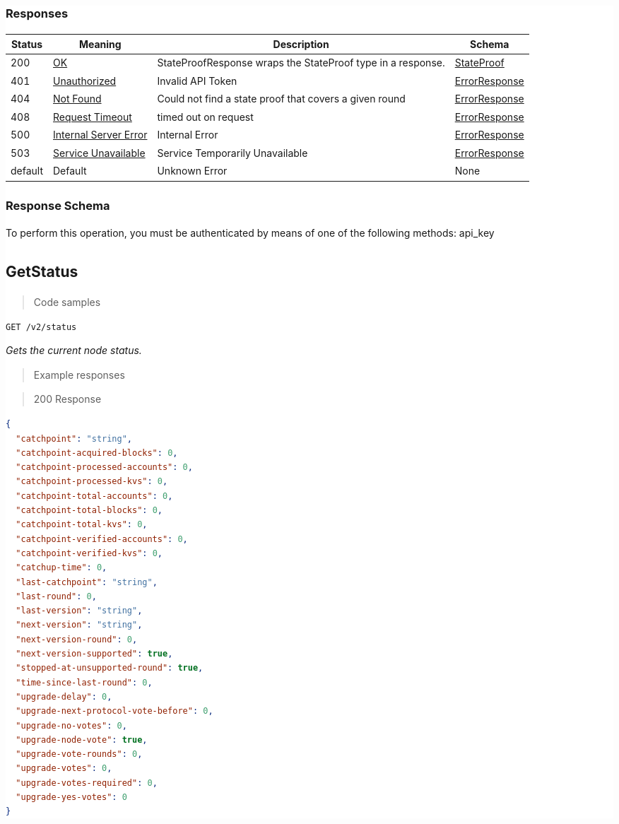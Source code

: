 <h3 id='getstateproof-responses'>Responses</h3>

| Status  | Meaning                                                                    | Description                                                 | Schema                                |
| ------- | -------------------------------------------------------------------------- | ----------------------------------------------------------- | ------------------------------------- |
| 200     | [OK](https://tools.ietf.org/html/rfc7231#section-6.3.1)                    | StateProofResponse wraps the StateProof type in a response. | [StateProof](#schemastateproof)       |
| 401     | [Unauthorized](https://tools.ietf.org/html/rfc7235#section-3.1)            | Invalid API Token                                           | [ErrorResponse](#schemaerrorresponse) |
| 404     | [Not Found](https://tools.ietf.org/html/rfc7231#section-6.5.4)             | Could not find a state proof that covers a given round      | [ErrorResponse](#schemaerrorresponse) |
| 408     | [Request Timeout](https://tools.ietf.org/html/rfc7231#section-6.5.7)       | timed out on request                                        | [ErrorResponse](#schemaerrorresponse) |
| 500     | [Internal Server Error](https://tools.ietf.org/html/rfc7231#section-6.6.1) | Internal Error                                              | [ErrorResponse](#schemaerrorresponse) |
| 503     | [Service Unavailable](https://tools.ietf.org/html/rfc7231#section-6.6.4)   | Service Temporarily Unavailable                             | [ErrorResponse](#schemaerrorresponse) |
| default | Default                                                                    | Unknown Error                                               | None                                  |

<h3 id='getstateproof-responseschema'>Response Schema</h3>

<aside class='warning'>
  To perform this operation, you must be authenticated by means of one of the following methods:
  api_key
</aside>

## GetStatus

<a id='opIdGetStatus'></a>

> Code samples

`GET /v2/status`

_Gets the current node status._

> Example responses

> 200 Response

```json
{
  "catchpoint": "string",
  "catchpoint-acquired-blocks": 0,
  "catchpoint-processed-accounts": 0,
  "catchpoint-processed-kvs": 0,
  "catchpoint-total-accounts": 0,
  "catchpoint-total-blocks": 0,
  "catchpoint-total-kvs": 0,
  "catchpoint-verified-accounts": 0,
  "catchpoint-verified-kvs": 0,
  "catchup-time": 0,
  "last-catchpoint": "string",
  "last-round": 0,
  "last-version": "string",
  "next-version": "string",
  "next-version-round": 0,
  "next-version-supported": true,
  "stopped-at-unsupported-round": true,
  "time-since-last-round": 0,
  "upgrade-delay": 0,
  "upgrade-next-protocol-vote-before": 0,
  "upgrade-no-votes": 0,
  "upgrade-node-vote": true,
  "upgrade-vote-rounds": 0,
  "upgrade-votes": 0,
  "upgrade-votes-required": 0,
  "upgrade-yes-votes": 0
}
```